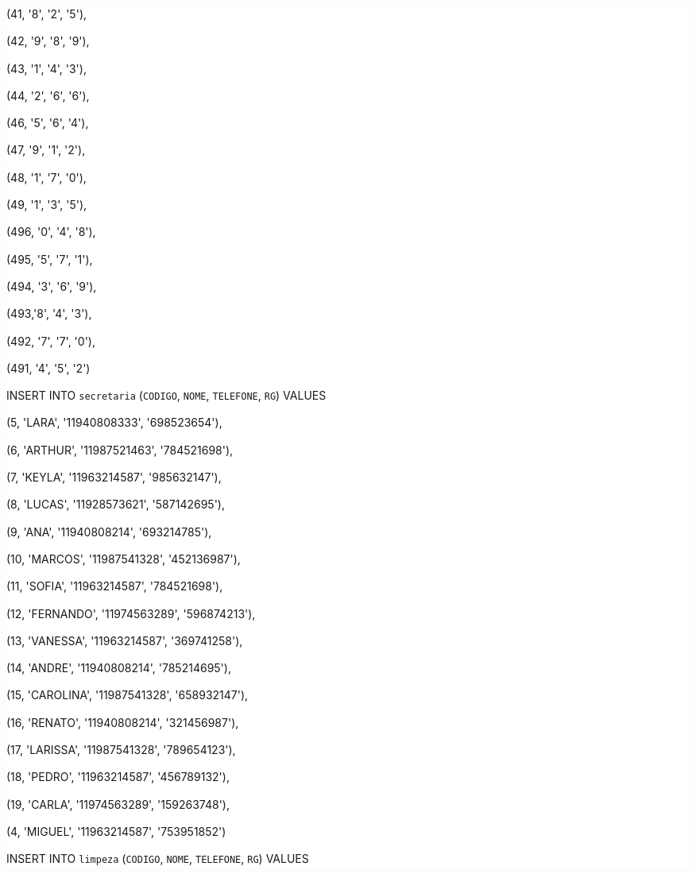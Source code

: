 (41, '8', '2', '5'), 

(42, '9', '8', '9'), 

(43, '1', '4', '3'), 

(44, '2', '6', '6'), 

(46, '5', '6', '4'), 

(47, '9', '1', '2'), 

(48, '1', '7', '0'), 

(49, '1', '3', '5'), 

(496, '0', '4', '8'), 

(495, '5', '7', '1'), 

(494, '3', '6', '9'), 

(493,'8', '4', '3'), 

(492, '7', '7', '0'), 

(491, '4', '5', '2') 

 

INSERT INTO `secretaria` (`CODIGO`, `NOME`, `TELEFONE`, `RG`) VALUES 

(5, 'LARA', '11940808333', '698523654'), 

(6, 'ARTHUR', '11987521463', '784521698'), 

(7, 'KEYLA', '11963214587', '985632147'), 

(8, 'LUCAS', '11928573621', '587142695'), 

(9, 'ANA', '11940808214', '693214785'), 

(10, 'MARCOS', '11987541328', '452136987'), 

(11, 'SOFIA', '11963214587', '784521698'), 

(12, 'FERNANDO', '11974563289', '596874213'), 

(13, 'VANESSA', '11963214587', '369741258'), 

(14, 'ANDRE', '11940808214', '785214695'), 

(15, 'CAROLINA', '11987541328', '658932147'), 

(16, 'RENATO', '11940808214', '321456987'), 

(17, 'LARISSA', '11987541328', '789654123'), 

(18, 'PEDRO', '11963214587', '456789132'), 

(19, 'CARLA', '11974563289', '159263748'), 

(4, 'MIGUEL', '11963214587', '753951852') 

 

INSERT INTO `limpeza` (`CODIGO`, `NOME`, `TELEFONE`, `RG`) VALUES 
